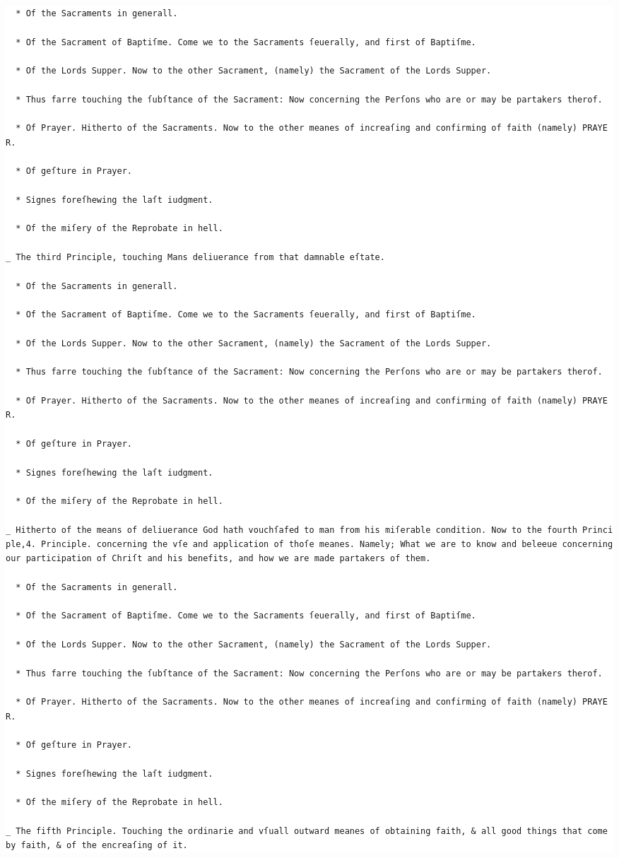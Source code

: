       * Of the Sacraments in generall.

      * Of the Sacrament of Baptiſme. Come we to the Sacraments ſeuerally, and first of Baptiſme.

      * Of the Lords Supper. Now to the other Sacrament, (namely) the Sacrament of the Lords Supper.

      * Thus farre touching the ſubſtance of the Sacrament: Now concerning the Perſons who are or may be partakers therof.

      * Of Prayer. Hitherto of the Sacraments. Now to the other meanes of increaſing and confirming of faith (namely) PRAYER.

      * Of geſture in Prayer.

      * Signes foreſhewing the laſt iudgment.

      * Of the miſery of the Reprobate in hell.

    _ The third Principle, touching Mans deliuerance from that damnable eſtate.

      * Of the Sacraments in generall.

      * Of the Sacrament of Baptiſme. Come we to the Sacraments ſeuerally, and first of Baptiſme.

      * Of the Lords Supper. Now to the other Sacrament, (namely) the Sacrament of the Lords Supper.

      * Thus farre touching the ſubſtance of the Sacrament: Now concerning the Perſons who are or may be partakers therof.

      * Of Prayer. Hitherto of the Sacraments. Now to the other meanes of increaſing and confirming of faith (namely) PRAYER.

      * Of geſture in Prayer.

      * Signes foreſhewing the laſt iudgment.

      * Of the miſery of the Reprobate in hell.

    _ Hitherto of the means of deliuerance God hath vouchſafed to man from his miſerable condition. Now to the fourth Principle,4. Principle. concerning the vſe and application of thoſe meanes. Namely; What we are to know and beleeue concerning our participation of Chriſt and his benefits, and how we are made partakers of them.

      * Of the Sacraments in generall.

      * Of the Sacrament of Baptiſme. Come we to the Sacraments ſeuerally, and first of Baptiſme.

      * Of the Lords Supper. Now to the other Sacrament, (namely) the Sacrament of the Lords Supper.

      * Thus farre touching the ſubſtance of the Sacrament: Now concerning the Perſons who are or may be partakers therof.

      * Of Prayer. Hitherto of the Sacraments. Now to the other meanes of increaſing and confirming of faith (namely) PRAYER.

      * Of geſture in Prayer.

      * Signes foreſhewing the laſt iudgment.

      * Of the miſery of the Reprobate in hell.

    _ The fifth Principle. Touching the ordinarie and vſuall outward meanes of obtaining faith, & all good things that come by faith, & of the encreaſing of it.
